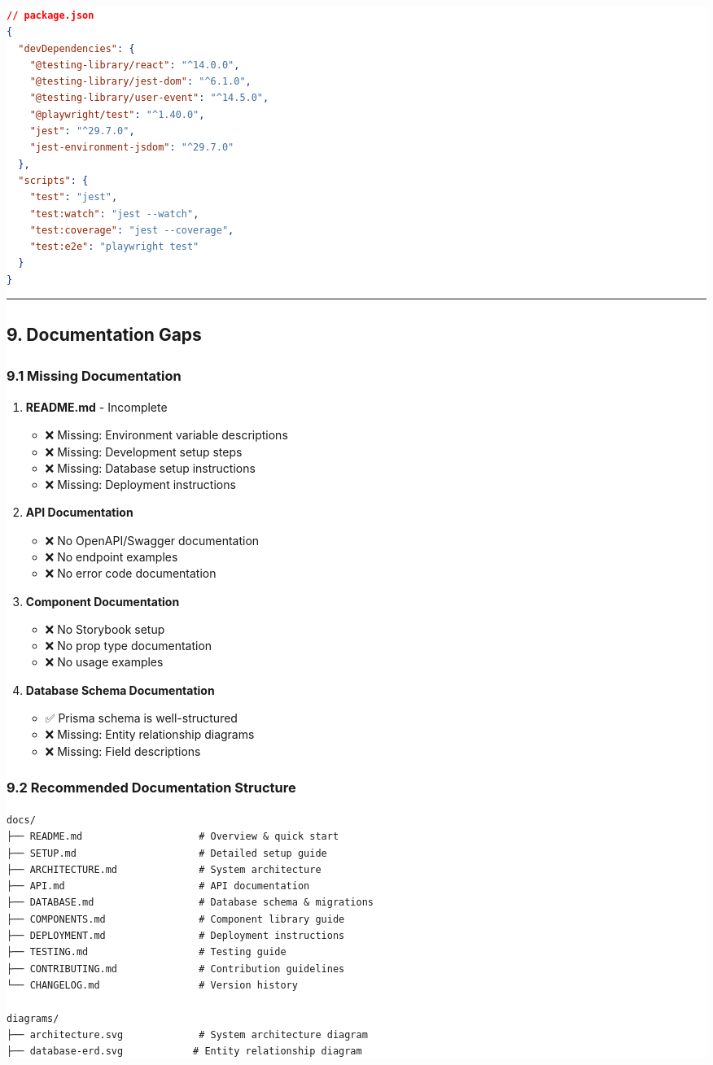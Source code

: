 ```json
// package.json
{
  "devDependencies": {
    "@testing-library/react": "^14.0.0",
    "@testing-library/jest-dom": "^6.1.0",
    "@testing-library/user-event": "^14.5.0",
    "@playwright/test": "^1.40.0",
    "jest": "^29.7.0",
    "jest-environment-jsdom": "^29.7.0"
  },
  "scripts": {
    "test": "jest",
    "test:watch": "jest --watch",
    "test:coverage": "jest --coverage",
    "test:e2e": "playwright test"
  }
}
```

---

## 9. Documentation Gaps

### 9.1 Missing Documentation

1. **README.md** - Incomplete
   - ❌ Missing: Environment variable descriptions
   - ❌ Missing: Development setup steps
   - ❌ Missing: Database setup instructions
   - ❌ Missing: Deployment instructions

2. **API Documentation**
   - ❌ No OpenAPI/Swagger documentation
   - ❌ No endpoint examples
   - ❌ No error code documentation

3. **Component Documentation**
   - ❌ No Storybook setup
   - ❌ No prop type documentation
   - ❌ No usage examples

4. **Database Schema Documentation**
   - ✅ Prisma schema is well-structured
   - ❌ Missing: Entity relationship diagrams
   - ❌ Missing: Field descriptions

### 9.2 Recommended Documentation Structure

```
docs/
├── README.md                    # Overview & quick start
├── SETUP.md                     # Detailed setup guide
├── ARCHITECTURE.md              # System architecture
├── API.md                       # API documentation
├── DATABASE.md                  # Database schema & migrations
├── COMPONENTS.md                # Component library guide
├── DEPLOYMENT.md                # Deployment instructions
├── TESTING.md                   # Testing guide
├── CONTRIBUTING.md              # Contribution guidelines
└── CHANGELOG.md                 # Version history

diagrams/
├── architecture.svg             # System architecture diagram
├── database-erd.svg            # Entity relationship diagram
```